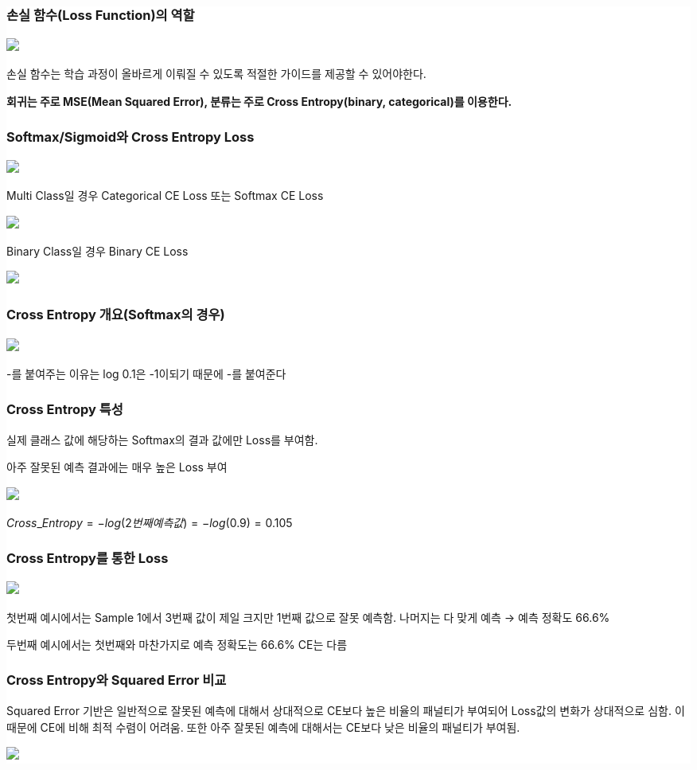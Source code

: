 ### 손실 함수(Loss Function)의 역할

![](https://velog.velcdn.com/images/acadias12/post/7132b4a0-7aa7-4284-bbd9-5e17c772252d/image.png)


손실 함수는 학습 과정이 올바르게 이뤄질 수 있도록 적절한 가이드를 제공할 수 있어야한다.

**회귀는 주로 MSE(Mean Squared Error), 분류는 주로 Cross Entropy(binary, categorical)를 이용한다.**

### Softmax/Sigmoid와 Cross Entropy Loss

![](https://velog.velcdn.com/images/acadias12/post/352aa023-9323-4b82-8e69-d0a096ba0368/image.png)


Multi Class일 경우 Categorical CE Loss 또는 Softmax CE Loss

![](https://velog.velcdn.com/images/acadias12/post/fc8d8f81-c026-4870-ae33-91a3236fb278/image.png)


Binary Class일 경우 Binary CE Loss

![](https://velog.velcdn.com/images/acadias12/post/0da4193f-c44e-4cab-950d-5d000d1c6dba/image.png)


### Cross Entropy 개요(Softmax의 경우)

![](https://velog.velcdn.com/images/acadias12/post/ac43a71f-62d2-4bd8-8033-aa005dc9f89b/image.png)


-를 붙여주는 이유는 log 0.1은 -1이되기 때문에 -를 붙여준다

### Cross Entropy 특성

실제 클래스 값에 해당하는 Softmax의 결과 값에만 Loss를 부여함.

아주 잘못된 예측 결과에는 매우 높은 Loss 부여

![](https://velog.velcdn.com/images/acadias12/post/097d67fd-2f12-4186-ae88-0a1a35e7b80e/image.png)


$Cross\_Entropy=-log(2번째예측값)= -log(0.9) = 0.105$

### Cross Entropy를 통한 Loss

![](https://velog.velcdn.com/images/acadias12/post/895d2a35-6213-4eb5-881e-f6619649a6db/image.png)


첫번째 예시에서는 Sample 1에서 3번째 값이 제일 크지만 1번째 값으로 잘못 예측함. 나머지는 다 맞게 예측 → 예측 정확도 66.6%

두번째 예시에서는 첫번째와 마찬가지로 예측 정확도는 66.6% CE는 다름

### Cross Entropy와 Squared Error 비교

Squared Error 기반은 일반적으로 잘못된 예측에 대해서 상대적으로 CE보다 높은 비율의 패널티가 부여되어 Loss값의 변화가 상대적으로 심함. 이때문에 CE에 비해 최적 수렴이 어려움. 또한 아주 잘못된 예측에 대해서는 CE보다 낮은 비율의 패널티가 부여됨.

![](https://velog.velcdn.com/images/acadias12/post/ac85d14d-149a-4501-9fa1-40a8dc21c091/image.png)
